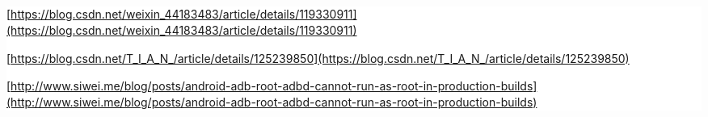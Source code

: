 [https://blog.csdn.net/weixin_44183483/article/details/119330911](https://blog.csdn.net/weixin_44183483/article/details/119330911)

[https://blog.csdn.net/T_I_A_N_/article/details/125239850](https://blog.csdn.net/T_I_A_N_/article/details/125239850)

[http://www.siwei.me/blog/posts/android-adb-root-adbd-cannot-run-as-root-in-production-builds](http://www.siwei.me/blog/posts/android-adb-root-adbd-cannot-run-as-root-in-production-builds)